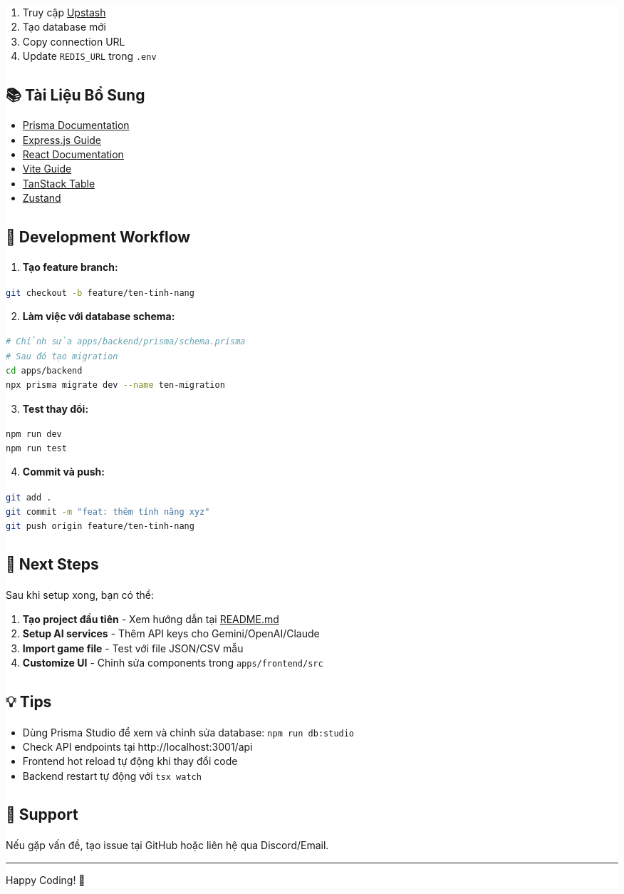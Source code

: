 1. Truy cập [Upstash](https://upstash.com/)
2. Tạo database mới
3. Copy connection URL
4. Update `REDIS_URL` trong `.env`

## 📚 Tài Liệu Bổ Sung

- [Prisma Documentation](https://www.prisma.io/docs)
- [Express.js Guide](https://expressjs.com/)
- [React Documentation](https://react.dev/)
- [Vite Guide](https://vitejs.dev/)
- [TanStack Table](https://tanstack.com/table/latest)
- [Zustand](https://zustand-demo.pmnd.rs/)

## 🤝 Development Workflow

1. **Tạo feature branch:**
```bash
git checkout -b feature/ten-tinh-nang
```

2. **Làm việc với database schema:**
```bash
# Chỉnh sửa apps/backend/prisma/schema.prisma
# Sau đó tạo migration
cd apps/backend
npx prisma migrate dev --name ten-migration
```

3. **Test thay đổi:**
```bash
npm run dev
npm run test
```

4. **Commit và push:**
```bash
git add .
git commit -m "feat: thêm tính năng xyz"
git push origin feature/ten-tinh-nang
```

## 🎯 Next Steps

Sau khi setup xong, bạn có thể:

1. **Tạo project đầu tiên** - Xem hướng dẫn tại [README.md](README.md#sử-dụng)
2. **Setup AI services** - Thêm API keys cho Gemini/OpenAI/Claude
3. **Import game file** - Test với file JSON/CSV mẫu
4. **Customize UI** - Chỉnh sửa components trong `apps/frontend/src`

## 💡 Tips

- Dùng Prisma Studio để xem và chỉnh sửa database: `npm run db:studio`
- Check API endpoints tại http://localhost:3001/api
- Frontend hot reload tự động khi thay đổi code
- Backend restart tự động với `tsx watch`

## 📧 Support

Nếu gặp vấn đề, tạo issue tại GitHub hoặc liên hệ qua Discord/Email.

---

Happy Coding! 🚀